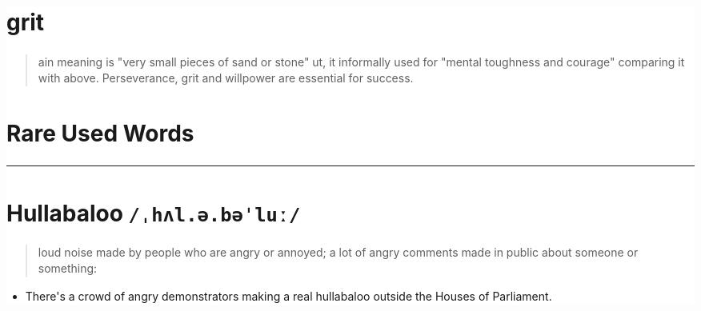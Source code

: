 # **grit**
> ain meaning is "very small pieces of sand or stone"
> ut, it informally used for "mental toughness and courage" comparing it with above.
>  Perseverance, grit and willpower are essential for success. 
# Rare Used Words
---
# Hullabaloo `/ˌhʌl.ə.bəˈluː/`
>  loud noise made by people who are angry or annoyed; a lot of angry comments made in public about someone or something:
- There's a crowd of angry demonstrators making a real hullabaloo outside the Houses of Parliament.